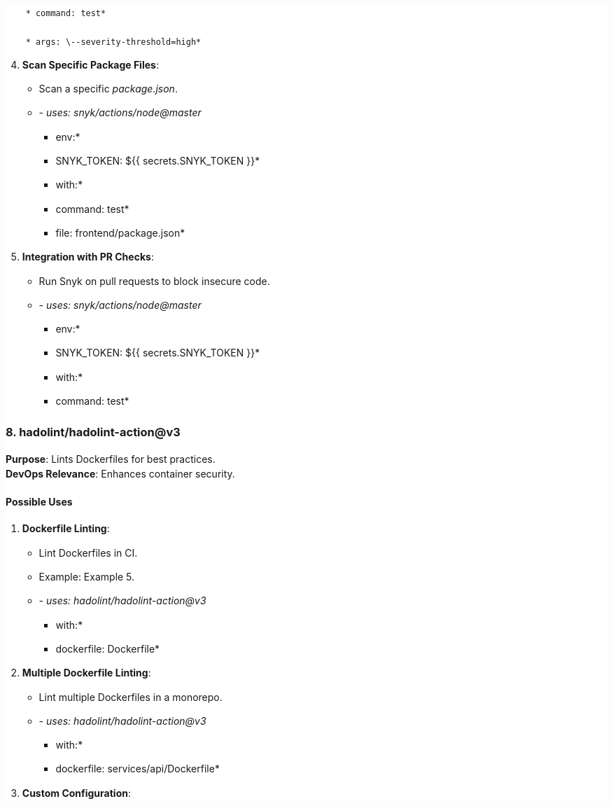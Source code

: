         * command: test*

        * args: \--severity-threshold=high*

4.  **Scan Specific Package Files**:

    -   Scan a specific *package.json*.

    -   *- uses: snyk/actions/node@master*

        * env:*

        * SNYK_TOKEN: \${{ secrets.SNYK_TOKEN }}*

        * with:*

        * command: test*

        * file: frontend/package.json*

5.  **Integration with PR Checks**:

    -   Run Snyk on pull requests to block insecure code.

    -   *- uses: snyk/actions/node@master*

        * env:*

        * SNYK_TOKEN: \${{ secrets.SNYK_TOKEN }}*

        * with:*

        * command: test*

### 8. hadolint/hadolint-action@v3

**Purpose**: Lints Dockerfiles for best practices.\
**DevOps Relevance**: Enhances container security.

#### Possible Uses

1.  **Dockerfile Linting**:

    -   Lint Dockerfiles in CI.

    -   Example: Example 5.

    -   *- uses: hadolint/hadolint-action@v3*

        * with:*

        * dockerfile: Dockerfile*

2.  **Multiple Dockerfile Linting**:

    -   Lint multiple Dockerfiles in a monorepo.

    -   *- uses: hadolint/hadolint-action@v3*

        * with:*

        * dockerfile: services/api/Dockerfile*

3.  **Custom Configuration**:
